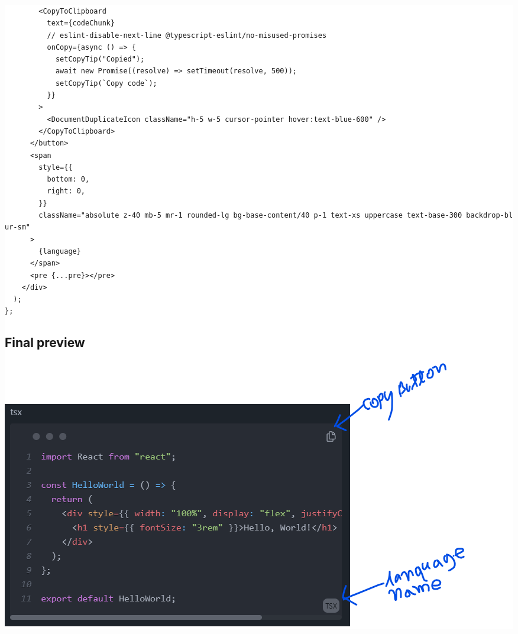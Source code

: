 ```tsx
        <CopyToClipboard
          text={codeChunk}
          // eslint-disable-next-line @typescript-eslint/no-misused-promises
          onCopy={async () => {
            setCopyTip("Copied");
            await new Promise((resolve) => setTimeout(resolve, 500));
            setCopyTip(`Copy code`);
          }}
        >
          <DocumentDuplicateIcon className="h-5 w-5 cursor-pointer hover:text-blue-600" />
        </CopyToClipboard>
      </button>
      <span
        style={{
          bottom: 0,
          right: 0,
        }}
        className="absolute z-40 mb-5 mr-1 rounded-lg bg-base-content/40 p-1 text-xs uppercase text-base-300 backdrop-blur-sm"
      >
        {language}
      </span>
      <pre {...pre}></pre>
    </div>
  );
};
```

## Final preview

![copy-button-language-name.png](https://raw.githubusercontent.com/biplobsd/biplobsd.github.io/data/images/syntax-highlight-code-in-NextJS-tailwindcss-daisyui/copy-button-language-name.png)
